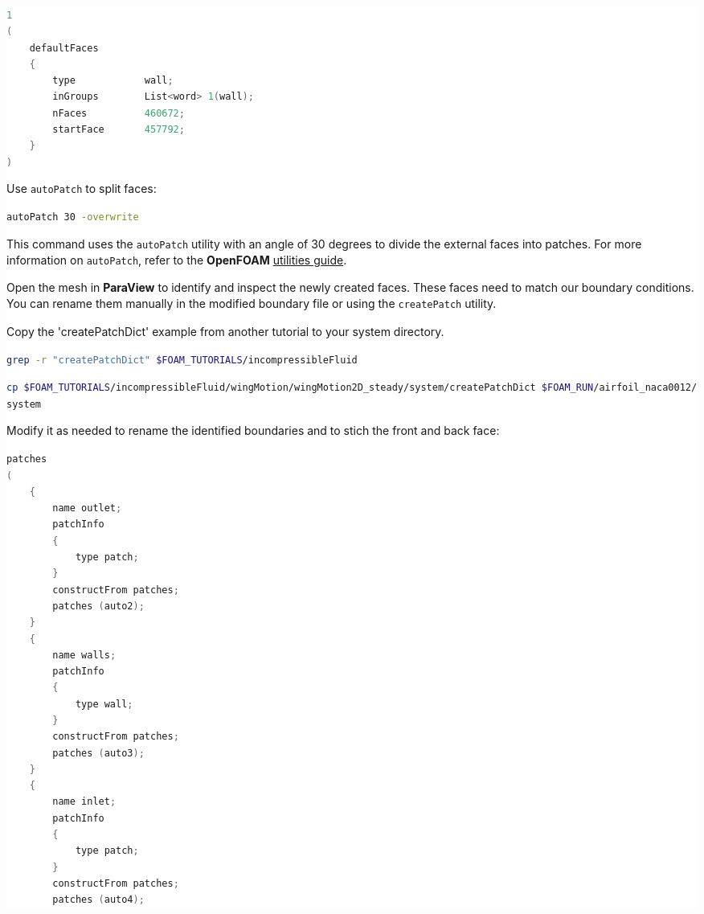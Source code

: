 ```cpp
1
(
    defaultFaces
    {
        type            wall;
        inGroups        List<word> 1(wall);
        nFaces          460672;
        startFace       457792;
    }
)
```

Use `autoPatch` to split faces:

```bash
autoPatch 30 -overwrite
```

This command uses the `autoPatch` utility with an angle of 30 degrees to divide the external faces into patches. For more information on `autoPatch`, refer to the **OpenFOAM** [utilities guide](https://doc.cfd.direct/openfoam/user-guide-v11/standard-utilities#dx15-82003).

Open the mesh in **ParaView** to identify and inspect the newly created faces. These faces need to match our boundary conditions. You can rename them manually in the modified boundary file or using the `createPatch` utility.

Copy the 'createPatchDict' example from another tutorial to your system directory. 

```bash
grep -r "createPatchDict" $FOAM_TUTORIALS/incompressibleFluid
```

```bash
cp $FOAM_TUTORIALS/incompressibleFluid/wingMotion/wingMotion2D_steady/system/createPatchDict $FOAM_RUN/airfoil_naca0012/system
```

Modify it as needed to rename the identified boundaries and to stich the front and back face: 

```cpp
patches
(
    {
        name outlet;
        patchInfo
        {
            type patch;
        }
        constructFrom patches;
        patches (auto2);
    }
    {
        name walls;
        patchInfo
        {
            type wall;
        }
        constructFrom patches;
        patches (auto3);
    }
    {
        name inlet;
        patchInfo
        {
            type patch;
        }
        constructFrom patches;
        patches (auto4);
```